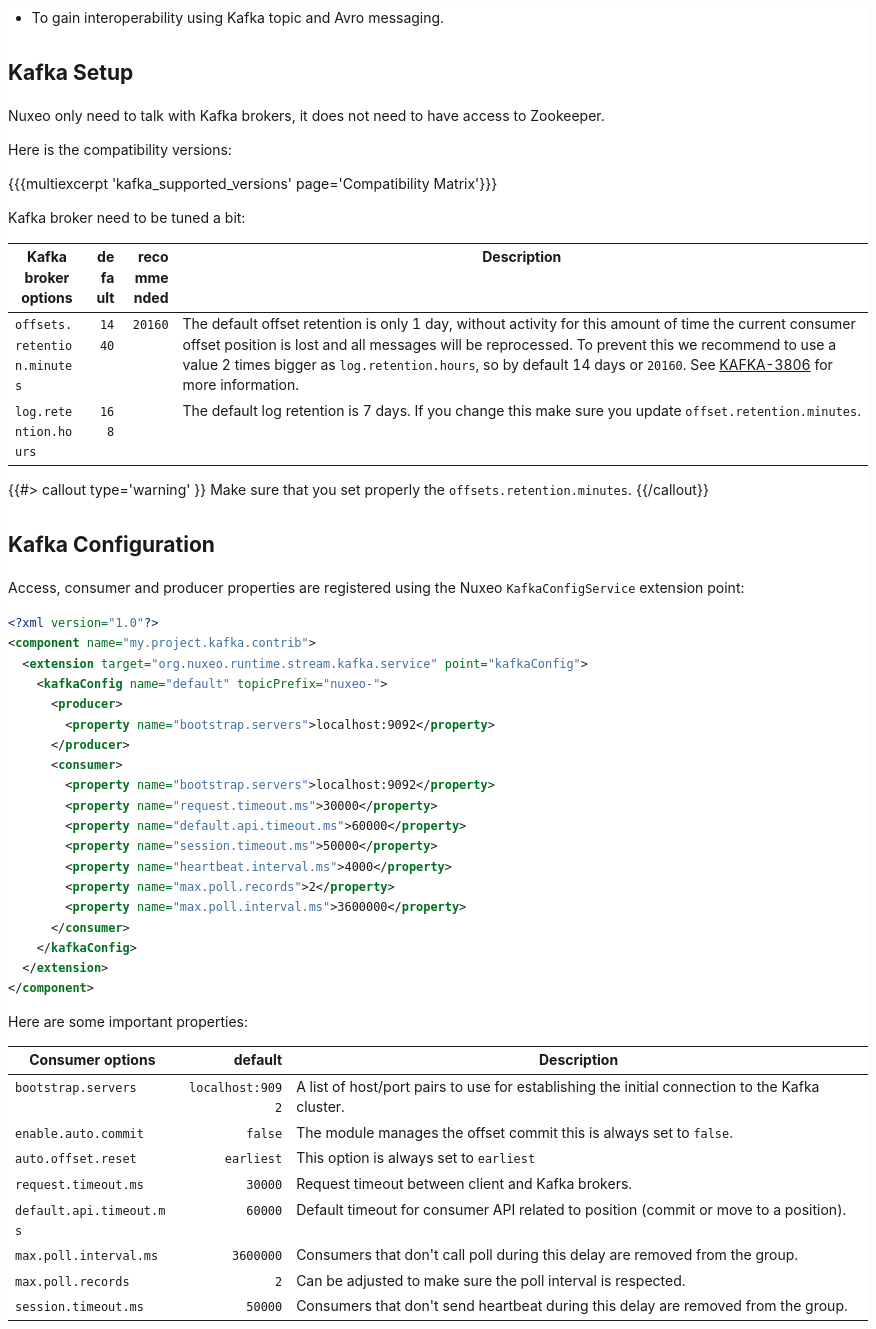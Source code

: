 - To gain interoperability using Kafka topic and Avro messaging.

## Kafka Setup

Nuxeo only need to talk with Kafka brokers, it does not need to have access to Zookeeper.

Here is the compatibility versions:

{{{multiexcerpt 'kafka_supported_versions' page='Compatibility Matrix'}}}

Kafka broker need to be tuned a bit:

  | Kafka broker options | default | recommended |  Description |
  | --- | ---: | ---: | --- |
  | `offsets.retention.minutes` | `1440` | `20160` |The default offset retention is only 1 day, without activity for this amount of time the current consumer offset position is lost and all messages will be reprocessed. To prevent this we recommend to use a value 2 times bigger as `log.retention.hours`, so by default 14 days or `20160`. See [KAFKA-3806](https://issues.apache.org/jira/browse/KAFKA-3806) for more information. |
  | `log.retention.hours` | `168` | |The default log retention is 7 days. If you change this make sure you update `offset.retention.minutes`.|

{{#> callout type='warning' }}
Make sure that you set properly the `offsets.retention.minutes`.
{{/callout}}

## Kafka Configuration

Access, consumer and producer properties are registered using the Nuxeo `KafkaConfigService` extension point:

```xml
<?xml version="1.0"?>
<component name="my.project.kafka.contrib">
  <extension target="org.nuxeo.runtime.stream.kafka.service" point="kafkaConfig">
    <kafkaConfig name="default" topicPrefix="nuxeo-">
      <producer>
        <property name="bootstrap.servers">localhost:9092</property>
      </producer>
      <consumer>
        <property name="bootstrap.servers">localhost:9092</property>
        <property name="request.timeout.ms">30000</property>
        <property name="default.api.timeout.ms">60000</property>
        <property name="session.timeout.ms">50000</property>
        <property name="heartbeat.interval.ms">4000</property>
        <property name="max.poll.records">2</property>
        <property name="max.poll.interval.ms">3600000</property>
      </consumer>
    </kafkaConfig>
  </extension>
</component>
```

Here are some important properties:

  | Consumer options | default | Description |
  | --- | ---: |  --- |
  | `bootstrap.servers` | `localhost:9092` | A list of host/port pairs to use for establishing the initial connection to the Kafka cluster. |
  | `enable.auto.commit` | `false` | The module manages the offset commit this is always set to `false`. |
  | `auto.offset.reset` | `earliest` | This option is always set to `earliest` |
  | `request.timeout.ms` | `30000` | Request timeout between client and Kafka brokers. |
  | `default.api.timeout.ms` | `60000` | Default timeout for consumer API related to position (commit or move to a position). |
  | `max.poll.interval.ms` | `3600000` | Consumers that don't call poll during this delay are removed from the group. |
  | `max.poll.records` | `2` | Can be adjusted to make sure the poll interval is respected. |
  | `session.timeout.ms` | `50000` | Consumers that don't send heartbeat during this delay are removed from the group. |